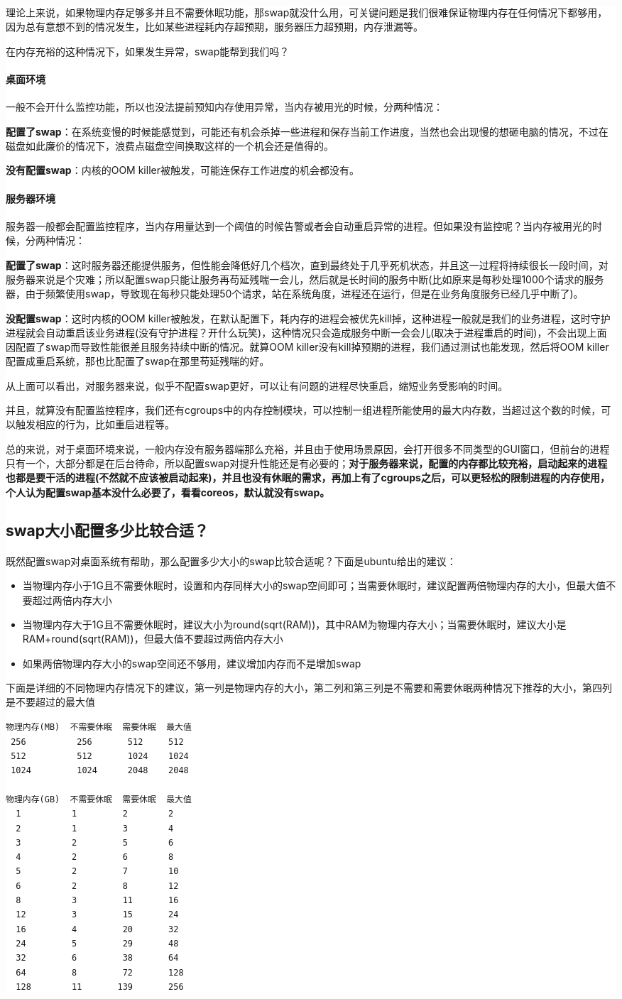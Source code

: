 理论上来说，如果物理内存足够多并且不需要休眠功能，那swap就没什么用，可关键问题是我们很难保证物理内存在任何情况下都够用，因为总有意想不到的情况发生，比如某些进程耗内存超预期，服务器压力超预期，内存泄漏等。

在内存充裕的这种情况下，如果发生异常，swap能帮到我们吗？

#### 桌面环境

一般不会开什么监控功能，所以也没法提前预知内存使用异常，当内存被用光的时候，分两种情况：

**配置了swap**：在系统变慢的时候能感觉到，可能还有机会杀掉一些进程和保存当前工作进度，当然也会出现慢的想砸电脑的情况，不过在磁盘如此廉价的情况下，浪费点磁盘空间换取这样的一个机会还是值得的。

**没有配置swap**：内核的OOM killer被触发，可能连保存工作进度的机会都没有。


#### 服务器环境

服务器一般都会配置监控程序，当内存用量达到一个阈值的时候告警或者会自动重启异常的进程。但如果没有监控呢？当内存被用光的时候，分两种情况：

**配置了swap**：这时服务器还能提供服务，但性能会降低好几个档次，直到最终处于几乎死机状态，并且这一过程将持续很长一段时间，对服务器来说是个灾难；所以配置swap只能让服务再苟延残喘一会儿，然后就是长时间的服务中断(比如原来是每秒处理1000个请求的服务器，由于频繁使用swap，导致现在每秒只能处理50个请求，站在系统角度，进程还在运行，但是在业务角度服务已经几乎中断了)。

**没配置swap**：这时内核的OOM killer被触发，在默认配置下，耗内存的进程会被优先kill掉，这种进程一般就是我们的业务进程，这时守护进程就会自动重启该业务进程(没有守护进程？开什么玩笑)，这种情况只会造成服务中断一会会儿(取决于进程重启的时间)，不会出现上面因配置了swap而导致性能很差且服务持续中断的情况。就算OOM killer没有kill掉预期的进程，我们通过测试也能发现，然后将OOM killer配置成重启系统，那也比配置了swap在那里苟延残喘的好。

从上面可以看出，对服务器来说，似乎不配置swap更好，可以让有问题的进程尽快重启，缩短业务受影响的时间。

并且，就算没有配置监控程序，我们还有cgroups中的内存控制模块，可以控制一组进程所能使用的最大内存数，当超过这个数的时候，可以触发相应的行为，比如重启进程等。

总的来说，对于桌面环境来说，一般内存没有服务器端那么充裕，并且由于使用场景原因，会打开很多不同类型的GUI窗口，但前台的进程只有一个，大部分都是在后台待命，所以配置swap对提升性能还是有必要的；**对于服务器来说，配置的内存都比较充裕，启动起来的进程也都是要干活的进程(不然就不应该被启动起来)，并且也没有休眠的需求，再加上有了cgroups之后，可以更轻松的限制进程的内存使用，个人认为配置swap基本没什么必要了，看看coreos，默认就没有swap。**

## swap大小配置多少比较合适？

既然配置swap对桌面系统有帮助，那么配置多少大小的swap比较合适呢？下面是ubuntu给出的建议：

* 当物理内存小于1G且不需要休眠时，设置和内存同样大小的swap空间即可；当需要休眠时，建议配置两倍物理内存的大小，但最大值不要超过两倍内存大小

* 当物理内存大于1G且不需要休眠时，建议大小为round(sqrt(RAM))，其中RAM为物理内存大小；当需要休眠时，建议大小是RAM+round(sqrt(RAM))，但最大值不要超过两倍内存大小

* 如果两倍物理内存大小的swap空间还不够用，建议增加内存而不是增加swap

下面是详细的不同物理内存情况下的建议，第一列是物理内存的大小，第二列和第三列是不需要和需要休眠两种情况下推荐的大小，第四列是不要超过的最大值

```
物理内存(MB)  不需要休眠  需要休眠  最大值
 256          256       512     512
 512          512       1024    1024
 1024         1024      2048    2048

物理内存(GB)  不需要休眠  需要休眠  最大值
  1          1         2        2
  2          1         3        4
  3          2         5        6
  4          2         6        8
  5          2         7        10
  6          2         8        12
  8          3         11       16
  12         3         15       24
  16         4         20       32
  24         5         29       48
  32         6         38       64
  64         8         72       128
  128        11       139       256
```
